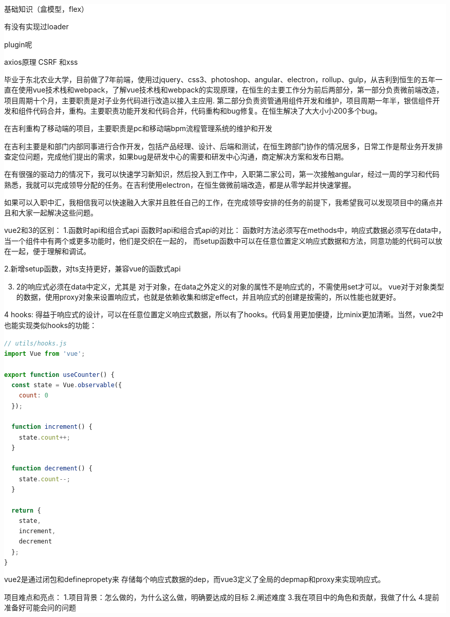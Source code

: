 基础知识（盒模型，flex）

有没有实现过loader

plugin呢

axios原理
CSRF 和xss


毕业于东北农业大学，目前做了7年前端，使用过jquery、css3、photoshop、angular、electron，rollup、gulp，从吉利到恒生的五年一直在使用vue技术栈和webpack，了解vue技术栈和webpack的实现原理，在恒生的主要工作分为前后两部分，第一部分负责微前端改造，项目周期十个月，主要职责是对子业务代码进行改造以接入主应用.
第二部分负责资管通用组件开发和维护，项目周期一年半，银信组件开发和组件代码合并，重构。主要职责功能开发和代码合并，代码重构和bug修复。在恒生解决了大大小小200多个bug。

在吉利重构了移动端的项目，主要职责是pc和移动端bpm流程管理系统的维护和开发

在吉利主要是和部门内部同事进行合作开发，包括产品经理、设计、后端和测试，在恒生跨部门协作的情况居多，日常工作是帮业务开发排查定位问题，完成他们提出的需求，如果bug是研发中心的需要和研发中心沟通，商定解决方案和发布日期。

在有很强的驱动力的情况下，我可以快速学习新知识，然后投入到工作中，入职第二家公司，第一次接触angular，经过一周的学习和代码熟悉，我就可以完成领导分配的任务。在吉利使用electron，在恒生做微前端改造，都是从零学起并快速掌握。

如果可以入职中汇，我相信我可以快速融入大家并且胜任自己的工作，在完成领导安排的任务的前提下，我希望我可以发现项目中的痛点并且和大家一起解决这些问题。



vue2和3的区别：
1.函数时api和组合式api
函数时api和组合式api的对比：
函数时方法必须写在methods中，响应式数据必须写在data中，当一个组件中有两个或更多功能时，他们是交织在一起的，
而setup函数中可以在任意位置定义响应式数据和方法，同意功能的代码可以放在一起，便于理解和调试。

2.新增setup函数，对ts支持更好，兼容vue的函数式api

3. 2的响应式必须在data中定义，尤其是  对于对象，在data之外定义的对象的属性不是响应式的，不需使用set才可以。
vue对于对象类型的数据，使用proxy对象来设置响应式，也就是依赖收集和绑定effect，并且响应式的创建是按需的，所以性能也就更好。

4 hooks: 得益于响应式的设计，可以在任意位置定义响应式数据，所以有了hooks。代码复用更加便捷，比minix更加清晰。当然，vue2中也能实现类似hooks的功能：
```javascript
// utils/hooks.js
import Vue from 'vue';

export function useCounter() {
  const state = Vue.observable({
    count: 0
  });

  function increment() {
    state.count++;
  }

  function decrement() {
    state.count--;
  }

  return {
    state,
    increment,
    decrement
  };
}

```
vue2是通过闭包和definepropety来 存储每个响应式数据的dep，而vue3定义了全局的depmap和proxy来实现响应式。



项目难点和亮点：
1.项目背景：怎么做的，为什么这么做，明确要达成的目标
2.阐述难度
3.我在项目中的角色和贡献，我做了什么
4.提前准备好可能会问的问题